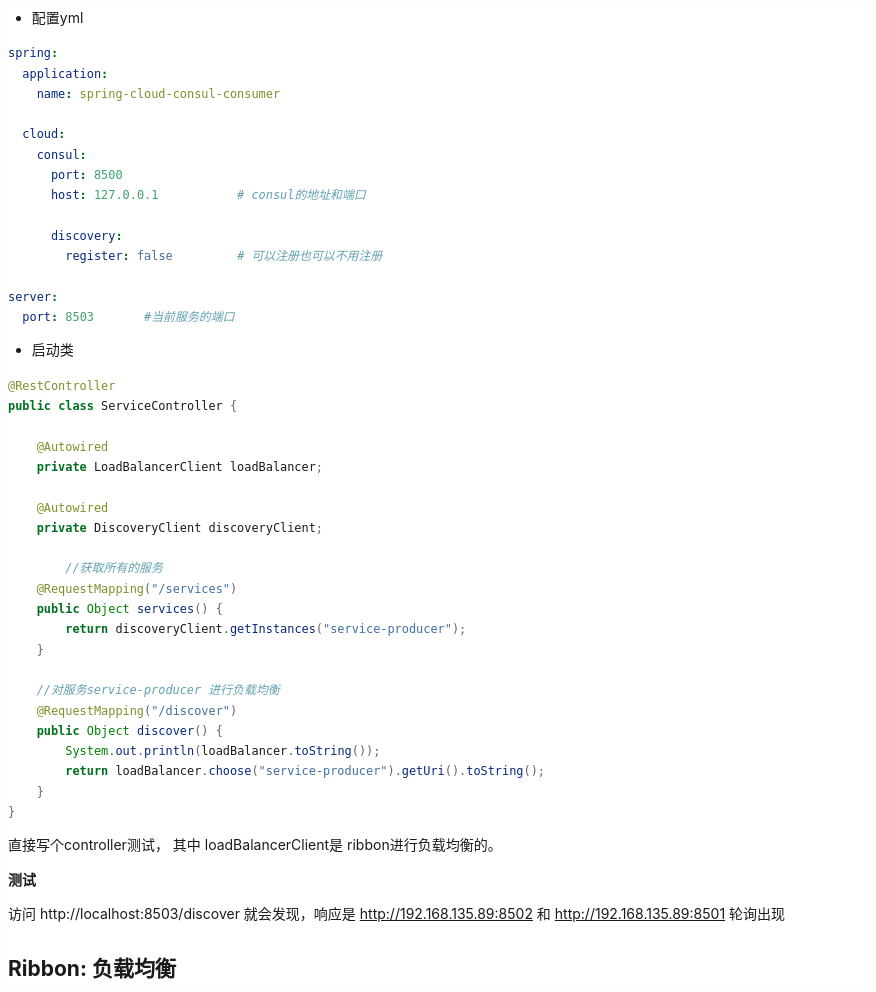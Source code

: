 - 配置yml

```yml
spring:
  application:
    name: spring-cloud-consul-consumer

  cloud:
    consul:
      port: 8500
      host: 127.0.0.1           # consul的地址和端口

      discovery:
        register: false         # 可以注册也可以不用注册

server:
  port: 8503       #当前服务的端口
```

- 启动类

```java
@RestController
public class ServiceController {

    @Autowired
    private LoadBalancerClient loadBalancer;

    @Autowired
    private DiscoveryClient discoveryClient;

		//获取所有的服务
    @RequestMapping("/services")
    public Object services() {
        return discoveryClient.getInstances("service-producer");
    }

  	//对服务service-producer 进行负载均衡
    @RequestMapping("/discover")
    public Object discover() {
        System.out.println(loadBalancer.toString());
        return loadBalancer.choose("service-producer").getUri().toString();
    }
}
```

直接写个controller测试， 其中 loadBalancerClient是 ribbon进行负载均衡的。

**测试**

访问  http://localhost:8503/discover  就会发现，响应是 http://192.168.135.89:8502  和 http://192.168.135.89:8501  轮询出现

## Ribbon: 负载均衡
